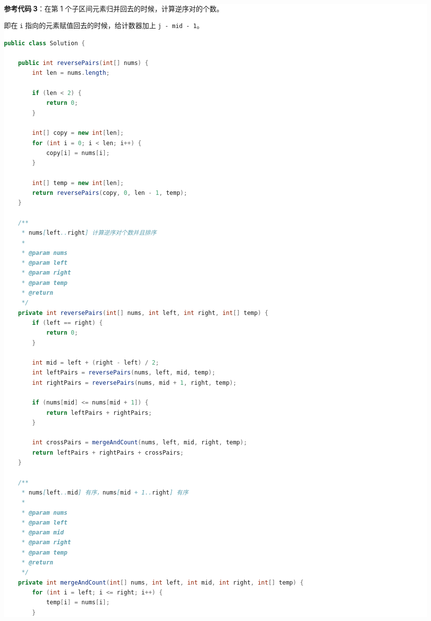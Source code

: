 

**参考代码 3**：在第 1 个子区间元素归并回去的时候，计算逆序对的个数。

即在 `i` 指向的元素赋值回去的时候，给计数器加上 `j - mid - 1`。

```Java []
public class Solution {

    public int reversePairs(int[] nums) {
        int len = nums.length;

        if (len < 2) {
            return 0;
        }

        int[] copy = new int[len];
        for (int i = 0; i < len; i++) {
            copy[i] = nums[i];
        }

        int[] temp = new int[len];
        return reversePairs(copy, 0, len - 1, temp);
    }

    /**
     * nums[left..right] 计算逆序对个数并且排序
     *
     * @param nums
     * @param left
     * @param right
     * @param temp
     * @return
     */
    private int reversePairs(int[] nums, int left, int right, int[] temp) {
        if (left == right) {
            return 0;
        }

        int mid = left + (right - left) / 2;
        int leftPairs = reversePairs(nums, left, mid, temp);
        int rightPairs = reversePairs(nums, mid + 1, right, temp);

        if (nums[mid] <= nums[mid + 1]) {
            return leftPairs + rightPairs;
        }

        int crossPairs = mergeAndCount(nums, left, mid, right, temp);
        return leftPairs + rightPairs + crossPairs;
    }

    /**
     * nums[left..mid] 有序，nums[mid + 1..right] 有序
     *
     * @param nums
     * @param left
     * @param mid
     * @param right
     * @param temp
     * @return
     */
    private int mergeAndCount(int[] nums, int left, int mid, int right, int[] temp) {
        for (int i = left; i <= right; i++) {
            temp[i] = nums[i];
        }

```